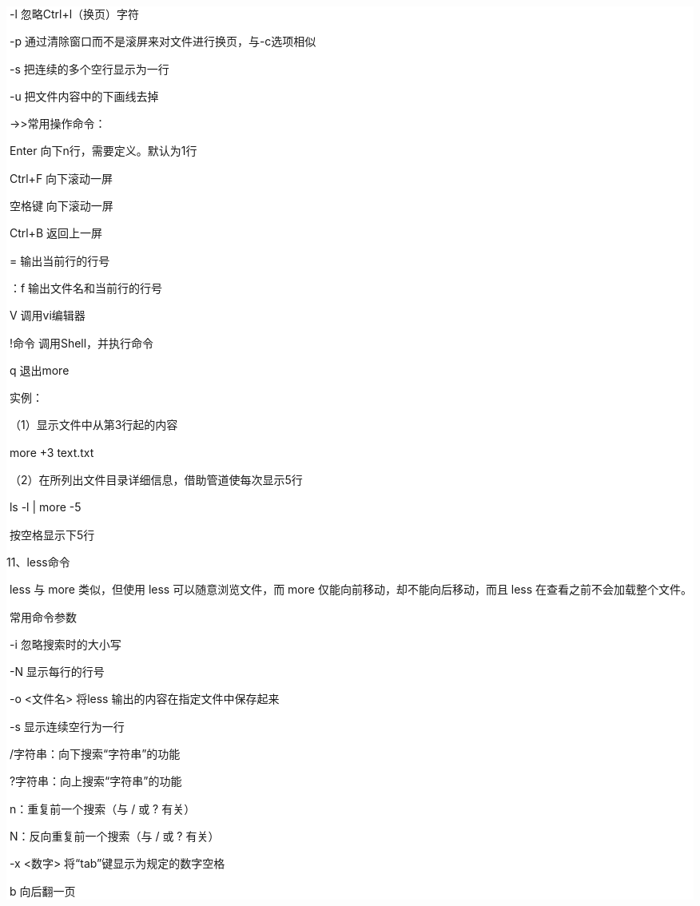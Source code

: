 ​         -l        忽略Ctrl+l（换页）字符

​         -p       通过清除窗口而不是滚屏来对文件进行换页，与-c选项相似

​         -s       把连续的多个空行显示为一行

​         -u       把文件内容中的下画线去掉

​         ->>常用操作命令：

​         Enter    向下n行，需要定义。默认为1行

​         Ctrl+F   向下滚动一屏

​         空格键  向下滚动一屏

​         Ctrl+B  返回上一屏

​         =       输出当前行的行号

​         ：f     输出文件名和当前行的行号

​         V      调用vi编辑器

​         !命令   调用Shell，并执行命令

​         q       退出more

​         实例：

​         （1）显示文件中从第3行起的内容

​         more +3 text.txt

​         （2）在所列出文件目录详细信息，借助管道使每次显示5行

​         ls -l | more -5

​         按空格显示下5行

11、less命令

​         less 与 more 类似，但使用 less 可以随意浏览文件，而 more 仅能向前移动，却不能向后移动，而且 less 在查看之前不会加载整个文件。

​         常用命令参数

​         -i  忽略搜索时的大小写

​         -N  显示每行的行号

​         -o  <文件名> 将less 输出的内容在指定文件中保存起来

​         -s  显示连续空行为一行

​         /字符串：向下搜索“字符串”的功能

​         ?字符串：向上搜索“字符串”的功能

​         n：重复前一个搜索（与 / 或 ? 有关）

​         N：反向重复前一个搜索（与 / 或 ? 有关）

​         -x <数字> 将“tab”键显示为规定的数字空格

​         b  向后翻一页
